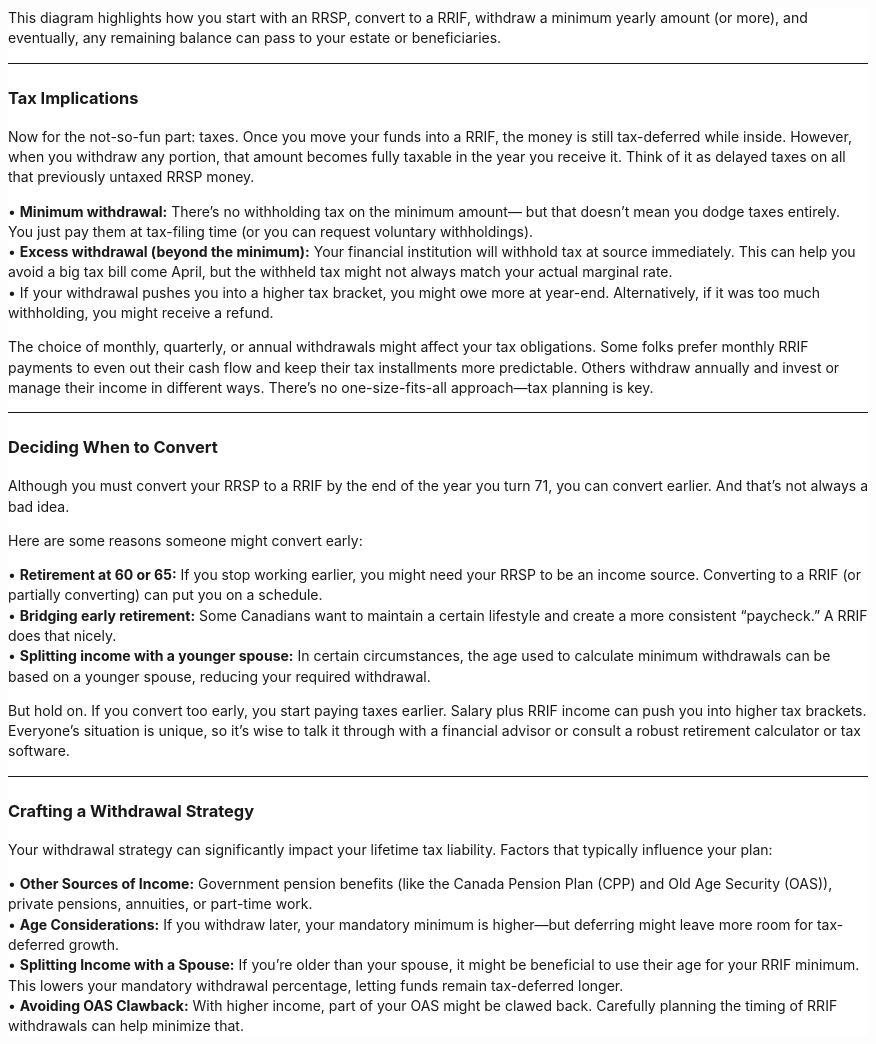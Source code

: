 This diagram highlights how you start with an RRSP, convert to a RRIF, withdraw a minimum yearly amount (or more), and eventually, any remaining balance can pass to your estate or beneficiaries.

---

### Tax Implications

Now for the not-so-fun part: taxes. Once you move your funds into a RRIF, the money is still tax-deferred while inside. However, when you withdraw any portion, that amount becomes fully taxable in the year you receive it. Think of it as delayed taxes on all that previously untaxed RRSP money.

• **Minimum withdrawal:** There’s no withholding tax on the minimum amount— but that doesn’t mean you dodge taxes entirely. You just pay them at tax-filing time (or you can request voluntary withholdings).  
• **Excess withdrawal (beyond the minimum):** Your financial institution will withhold tax at source immediately. This can help you avoid a big tax bill come April, but the withheld tax might not always match your actual marginal rate.  
• If your withdrawal pushes you into a higher tax bracket, you might owe more at year-end. Alternatively, if it was too much withholding, you might receive a refund.  

The choice of monthly, quarterly, or annual withdrawals might affect your tax obligations. Some folks prefer monthly RRIF payments to even out their cash flow and keep their tax installments more predictable. Others withdraw annually and invest or manage their income in different ways. There’s no one-size-fits-all approach—tax planning is key.

---

### Deciding When to Convert 

Although you must convert your RRSP to a RRIF by the end of the year you turn 71, you can convert earlier. And that’s not always a bad idea.

Here are some reasons someone might convert early:

• **Retirement at 60 or 65:** If you stop working earlier, you might need your RRSP to be an income source. Converting to a RRIF (or partially converting) can put you on a schedule.  
• **Bridging early retirement:** Some Canadians want to maintain a certain lifestyle and create a more consistent “paycheck.” A RRIF does that nicely.  
• **Splitting income with a younger spouse:** In certain circumstances, the age used to calculate minimum withdrawals can be based on a younger spouse, reducing your required withdrawal.  

But hold on. If you convert too early, you start paying taxes earlier. Salary plus RRIF income can push you into higher tax brackets. Everyone’s situation is unique, so it’s wise to talk it through with a financial advisor or consult a robust retirement calculator or tax software.  

---

### Crafting a Withdrawal Strategy

Your withdrawal strategy can significantly impact your lifetime tax liability. Factors that typically influence your plan:

• **Other Sources of Income:** Government pension benefits (like the Canada Pension Plan (CPP) and Old Age Security (OAS)), private pensions, annuities, or part-time work.  
• **Age Considerations:** If you withdraw later, your mandatory minimum is higher—but deferring might leave more room for tax-deferred growth.  
• **Splitting Income with a Spouse:** If you’re older than your spouse, it might be beneficial to use their age for your RRIF minimum. This lowers your mandatory withdrawal percentage, letting funds remain tax-deferred longer.  
• **Avoiding OAS Clawback:** With higher income, part of your OAS might be clawed back. Carefully planning the timing of RRIF withdrawals can help minimize that.  
